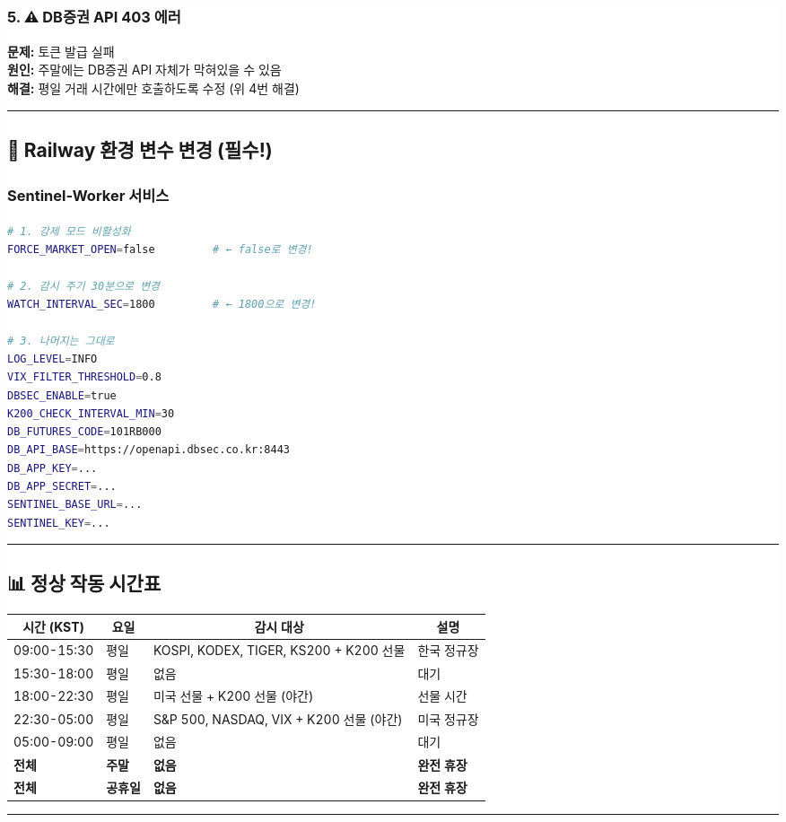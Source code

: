 
### 5. ⚠️ **DB증권 API 403 에러**
**문제:** 토큰 발급 실패  
**원인:** 주말에는 DB증권 API 자체가 막혀있을 수 있음  
**해결:** 평일 거래 시간에만 호출하도록 수정 (위 4번 해결)

---

## 🎯 Railway 환경 변수 변경 (필수!)

### Sentinel-Worker 서비스

```bash
# 1. 강제 모드 비활성화
FORCE_MARKET_OPEN=false         # ← false로 변경!

# 2. 감시 주기 30분으로 변경
WATCH_INTERVAL_SEC=1800         # ← 1800으로 변경!

# 3. 나머지는 그대로
LOG_LEVEL=INFO
VIX_FILTER_THRESHOLD=0.8
DBSEC_ENABLE=true
K200_CHECK_INTERVAL_MIN=30
DB_FUTURES_CODE=101RB000
DB_API_BASE=https://openapi.dbsec.co.kr:8443
DB_APP_KEY=...
DB_APP_SECRET=...
SENTINEL_BASE_URL=...
SENTINEL_KEY=...
```

---

## 📊 정상 작동 시간표

| 시간 (KST) | 요일 | 감시 대상 | 설명 |
|-----------|------|----------|------|
| 09:00-15:30 | 평일 | KOSPI, KODEX, TIGER, KS200 + K200 선물 | 한국 정규장 |
| 15:30-18:00 | 평일 | 없음 | 대기 |
| 18:00-22:30 | 평일 | 미국 선물 + K200 선물 (야간) | 선물 시간 |
| 22:30-05:00 | 평일 | S&P 500, NASDAQ, VIX + K200 선물 (야간) | 미국 정규장 |
| 05:00-09:00 | 평일 | 없음 | 대기 |
| **전체** | **주말** | **없음** | **완전 휴장** |
| **전체** | **공휴일** | **없음** | **완전 휴장** |

---
